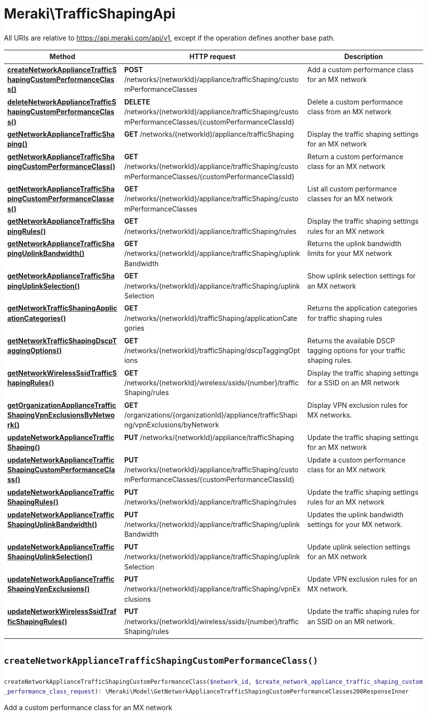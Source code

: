 # Meraki\TrafficShapingApi

All URIs are relative to https://api.meraki.com/api/v1, except if the operation defines another base path.

| Method | HTTP request | Description |
| ------------- | ------------- | ------------- |
| [**createNetworkApplianceTrafficShapingCustomPerformanceClass()**](TrafficShapingApi.md#createNetworkApplianceTrafficShapingCustomPerformanceClass) | **POST** /networks/{networkId}/appliance/trafficShaping/customPerformanceClasses | Add a custom performance class for an MX network |
| [**deleteNetworkApplianceTrafficShapingCustomPerformanceClass()**](TrafficShapingApi.md#deleteNetworkApplianceTrafficShapingCustomPerformanceClass) | **DELETE** /networks/{networkId}/appliance/trafficShaping/customPerformanceClasses/{customPerformanceClassId} | Delete a custom performance class from an MX network |
| [**getNetworkApplianceTrafficShaping()**](TrafficShapingApi.md#getNetworkApplianceTrafficShaping) | **GET** /networks/{networkId}/appliance/trafficShaping | Display the traffic shaping settings for an MX network |
| [**getNetworkApplianceTrafficShapingCustomPerformanceClass()**](TrafficShapingApi.md#getNetworkApplianceTrafficShapingCustomPerformanceClass) | **GET** /networks/{networkId}/appliance/trafficShaping/customPerformanceClasses/{customPerformanceClassId} | Return a custom performance class for an MX network |
| [**getNetworkApplianceTrafficShapingCustomPerformanceClasses()**](TrafficShapingApi.md#getNetworkApplianceTrafficShapingCustomPerformanceClasses) | **GET** /networks/{networkId}/appliance/trafficShaping/customPerformanceClasses | List all custom performance classes for an MX network |
| [**getNetworkApplianceTrafficShapingRules()**](TrafficShapingApi.md#getNetworkApplianceTrafficShapingRules) | **GET** /networks/{networkId}/appliance/trafficShaping/rules | Display the traffic shaping settings rules for an MX network |
| [**getNetworkApplianceTrafficShapingUplinkBandwidth()**](TrafficShapingApi.md#getNetworkApplianceTrafficShapingUplinkBandwidth) | **GET** /networks/{networkId}/appliance/trafficShaping/uplinkBandwidth | Returns the uplink bandwidth limits for your MX network |
| [**getNetworkApplianceTrafficShapingUplinkSelection()**](TrafficShapingApi.md#getNetworkApplianceTrafficShapingUplinkSelection) | **GET** /networks/{networkId}/appliance/trafficShaping/uplinkSelection | Show uplink selection settings for an MX network |
| [**getNetworkTrafficShapingApplicationCategories()**](TrafficShapingApi.md#getNetworkTrafficShapingApplicationCategories) | **GET** /networks/{networkId}/trafficShaping/applicationCategories | Returns the application categories for traffic shaping rules |
| [**getNetworkTrafficShapingDscpTaggingOptions()**](TrafficShapingApi.md#getNetworkTrafficShapingDscpTaggingOptions) | **GET** /networks/{networkId}/trafficShaping/dscpTaggingOptions | Returns the available DSCP tagging options for your traffic shaping rules. |
| [**getNetworkWirelessSsidTrafficShapingRules()**](TrafficShapingApi.md#getNetworkWirelessSsidTrafficShapingRules) | **GET** /networks/{networkId}/wireless/ssids/{number}/trafficShaping/rules | Display the traffic shaping settings for a SSID on an MR network |
| [**getOrganizationApplianceTrafficShapingVpnExclusionsByNetwork()**](TrafficShapingApi.md#getOrganizationApplianceTrafficShapingVpnExclusionsByNetwork) | **GET** /organizations/{organizationId}/appliance/trafficShaping/vpnExclusions/byNetwork | Display VPN exclusion rules for MX networks. |
| [**updateNetworkApplianceTrafficShaping()**](TrafficShapingApi.md#updateNetworkApplianceTrafficShaping) | **PUT** /networks/{networkId}/appliance/trafficShaping | Update the traffic shaping settings for an MX network |
| [**updateNetworkApplianceTrafficShapingCustomPerformanceClass()**](TrafficShapingApi.md#updateNetworkApplianceTrafficShapingCustomPerformanceClass) | **PUT** /networks/{networkId}/appliance/trafficShaping/customPerformanceClasses/{customPerformanceClassId} | Update a custom performance class for an MX network |
| [**updateNetworkApplianceTrafficShapingRules()**](TrafficShapingApi.md#updateNetworkApplianceTrafficShapingRules) | **PUT** /networks/{networkId}/appliance/trafficShaping/rules | Update the traffic shaping settings rules for an MX network |
| [**updateNetworkApplianceTrafficShapingUplinkBandwidth()**](TrafficShapingApi.md#updateNetworkApplianceTrafficShapingUplinkBandwidth) | **PUT** /networks/{networkId}/appliance/trafficShaping/uplinkBandwidth | Updates the uplink bandwidth settings for your MX network. |
| [**updateNetworkApplianceTrafficShapingUplinkSelection()**](TrafficShapingApi.md#updateNetworkApplianceTrafficShapingUplinkSelection) | **PUT** /networks/{networkId}/appliance/trafficShaping/uplinkSelection | Update uplink selection settings for an MX network |
| [**updateNetworkApplianceTrafficShapingVpnExclusions()**](TrafficShapingApi.md#updateNetworkApplianceTrafficShapingVpnExclusions) | **PUT** /networks/{networkId}/appliance/trafficShaping/vpnExclusions | Update VPN exclusion rules for an MX network. |
| [**updateNetworkWirelessSsidTrafficShapingRules()**](TrafficShapingApi.md#updateNetworkWirelessSsidTrafficShapingRules) | **PUT** /networks/{networkId}/wireless/ssids/{number}/trafficShaping/rules | Update the traffic shaping rules for an SSID on an MR network. |


## `createNetworkApplianceTrafficShapingCustomPerformanceClass()`

```php
createNetworkApplianceTrafficShapingCustomPerformanceClass($network_id, $create_network_appliance_traffic_shaping_custom_performance_class_request): \Meraki\Model\GetNetworkApplianceTrafficShapingCustomPerformanceClasses200ResponseInner
```

Add a custom performance class for an MX network

